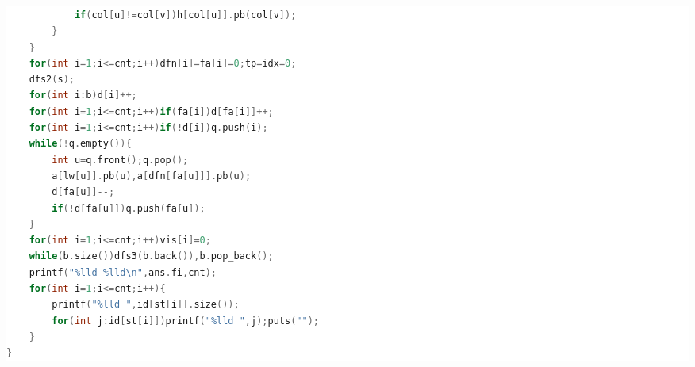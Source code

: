 ```cpp
			if(col[u]!=col[v])h[col[u]].pb(col[v]);
		}
	}
	for(int i=1;i<=cnt;i++)dfn[i]=fa[i]=0;tp=idx=0;
	dfs2(s);
	for(int i:b)d[i]++;
	for(int i=1;i<=cnt;i++)if(fa[i])d[fa[i]]++;
	for(int i=1;i<=cnt;i++)if(!d[i])q.push(i);
	while(!q.empty()){
		int u=q.front();q.pop();
		a[lw[u]].pb(u),a[dfn[fa[u]]].pb(u);
		d[fa[u]]--;
		if(!d[fa[u]])q.push(fa[u]);
	}
	for(int i=1;i<=cnt;i++)vis[i]=0;
	while(b.size())dfs3(b.back()),b.pop_back();
	printf("%lld %lld\n",ans.fi,cnt);
	for(int i=1;i<=cnt;i++){
		printf("%lld ",id[st[i]].size());
		for(int j:id[st[i]])printf("%lld ",j);puts("");
	}
}
```
